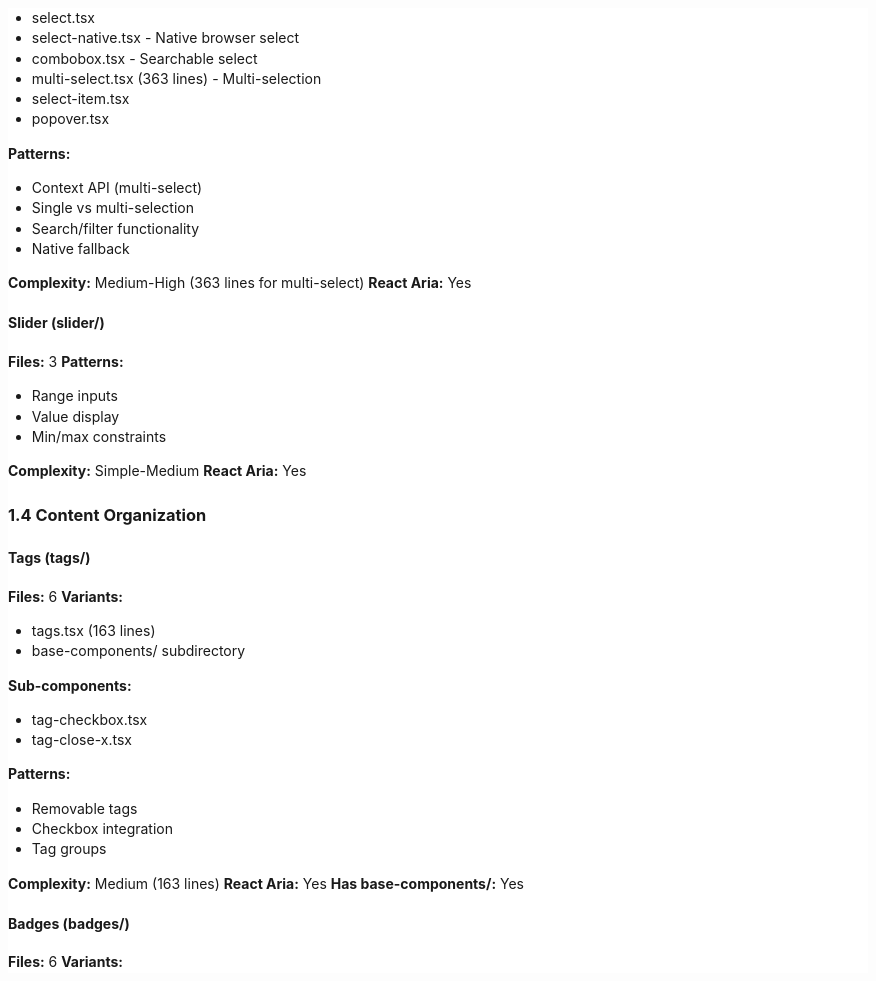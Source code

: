 - select.tsx
- select-native.tsx - Native browser select
- combobox.tsx - Searchable select
- multi-select.tsx (363 lines) - Multi-selection
- select-item.tsx
- popover.tsx

**Patterns:**

- Context API (multi-select)
- Single vs multi-selection
- Search/filter functionality
- Native fallback

**Complexity:** Medium-High (363 lines for multi-select)
**React Aria:** Yes

#### Slider (slider/)

**Files:** 3
**Patterns:**

- Range inputs
- Value display
- Min/max constraints

**Complexity:** Simple-Medium
**React Aria:** Yes

### 1.4 Content Organization

#### Tags (tags/)

**Files:** 6
**Variants:**

- tags.tsx (163 lines)
- base-components/ subdirectory

**Sub-components:**

- tag-checkbox.tsx
- tag-close-x.tsx

**Patterns:**

- Removable tags
- Checkbox integration
- Tag groups

**Complexity:** Medium (163 lines)
**React Aria:** Yes
**Has base-components/:** Yes

#### Badges (badges/)

**Files:** 6
**Variants:**
